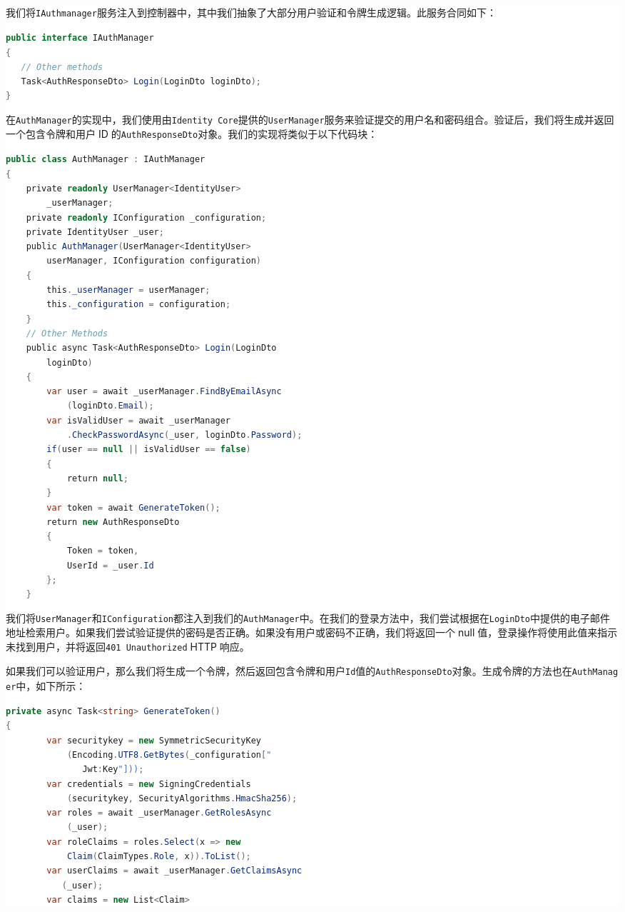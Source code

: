 我们将`IAuthmanager`服务注入到控制器中，其中我们抽象了大部分用户验证和令牌生成逻辑。此服务合同如下：

```cs
public interface IAuthManager
{
   // Other methods
   Task<AuthResponseDto> Login(LoginDto loginDto);
}
```

在`AuthManager`的实现中，我们使用由`Identity Core`提供的`UserManager`服务来验证提交的用户名和密码组合。验证后，我们将生成并返回一个包含令牌和用户 ID 的`AuthResponseDto`对象。我们的实现将类似于以下代码块：

```cs
public class AuthManager : IAuthManager
{
    private readonly UserManager<IdentityUser>
        _userManager;
    private readonly IConfiguration _configuration;
    private IdentityUser _user;
    public AuthManager(UserManager<IdentityUser>
        userManager, IConfiguration configuration)
    {
        this._userManager = userManager;
        this._configuration = configuration;
    }
    // Other Methods
    public async Task<AuthResponseDto> Login(LoginDto
        loginDto)
    {
        var user = await _userManager.FindByEmailAsync
            (loginDto.Email);
        var isValidUser = await _userManager
            .CheckPasswordAsync(_user, loginDto.Password);
        if(user == null || isValidUser == false)
        {
            return null;
        }
        var token = await GenerateToken();
        return new AuthResponseDto
        {
            Token = token,
            UserId = _user.Id
        };
    }
```

我们将`UserManager`和`IConfiguration`都注入到我们的`AuthManager`中。在我们的登录方法中，我们尝试根据在`LoginDto`中提供的电子邮件地址检索用户。如果我们尝试验证提供的密码是否正确。如果没有用户或密码不正确，我们将返回一个 null 值，登录操作将使用此值来指示未找到用户，并将返回`401 Unauthorized` HTTP 响应。

如果我们可以验证用户，那么我们将生成一个令牌，然后返回包含令牌和用户`Id`值的`AuthResponseDto`对象。生成令牌的方法也在`AuthManager`中，如下所示：

```cs
private async Task<string> GenerateToken()
{
        var securitykey = new SymmetricSecurityKey
            (Encoding.UTF8.GetBytes(_configuration["
               Jwt:Key"]));
        var credentials = new SigningCredentials
            (securitykey, SecurityAlgorithms.HmacSha256);
        var roles = await _userManager.GetRolesAsync
            (_user);
        var roleClaims = roles.Select(x => new
            Claim(ClaimTypes.Role, x)).ToList();
        var userClaims = await _userManager.GetClaimsAsync
           (_user);
        var claims = new List<Claim>
```